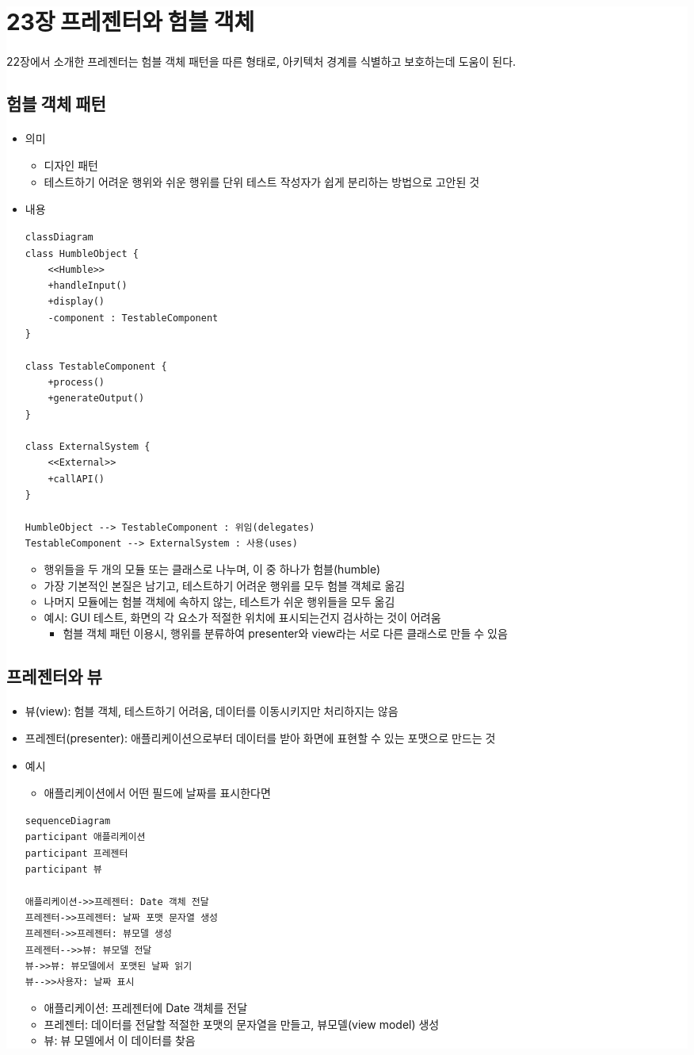# 23장 프레젠터와 험블 객체

22장에서 소개한 프레젠터는 험블 객체 패턴을 따른 형태로, 아키텍처 경계를 식별하고 보호하는데 도움이 된다.

## 험블 객체 패턴

- 의미

  - 디자인 패턴
  - 테스트하기 어려운 행위와 쉬운 행위를 단위 테스트 작성자가 쉽게 분리하는 방법으로 고안된 것
- 내용

  ```mermaid
  classDiagram
  class HumbleObject {
      <<Humble>>
      +handleInput()
      +display()
      -component : TestableComponent
  }

  class TestableComponent {
      +process()
      +generateOutput()
  }

  class ExternalSystem {
      <<External>>
      +callAPI()
  }

  HumbleObject --> TestableComponent : 위임(delegates)
  TestableComponent --> ExternalSystem : 사용(uses)
  ```

  - 행위들을 두 개의 모듈 또는 클래스로 나누며, 이 중 하나가 험블(humble)
  - 가장 기본적인 본질은 남기고, 테스트하기 어려운 행위를 모두 험블 객체로 옮김
  - 나머지 모듈에는 험블 객체에 속하지 않는, 테스트가 쉬운 행위들을 모두 옮김
  - 예시: GUI 테스트, 화면의 각 요소가 적절한 위치에 표시되는건지 검사하는 것이 어려움
    - 험블 객체 패턴 이용시, 행위를 분류하여 presenter와 view라는 서로 다른 클래스로 만들 수 있음

## 프레젠터와 뷰

- 뷰(view): 험블 객체, 테스트하기 어려움, 데이터를 이동시키지만 처리하지는 않음
- 프레젠터(presenter): 애플리케이션으로부터 데이터를 받아 화면에 표현할 수 있는 포맷으로 만드는 것
- 예시

  - 애플리케이션에서 어떤 필드에 날짜를 표시한다면

  ```mermaid
  sequenceDiagram
  participant 애플리케이션
  participant 프레젠터
  participant 뷰

  애플리케이션->>프레젠터: Date 객체 전달
  프레젠터->>프레젠터: 날짜 포맷 문자열 생성
  프레젠터->>프레젠터: 뷰모델 생성
  프레젠터-->>뷰: 뷰모델 전달
  뷰->>뷰: 뷰모델에서 포맷된 날짜 읽기
  뷰-->>사용자: 날짜 표시
  ```
    - 애플리케이션: 프레젠터에 Date 객체를 전달
    - 프레젠터: 데이터를 전달할 적절한 포맷의 문자열을 만들고, 뷰모델(view model) 생성
    - 뷰: 뷰 모델에서 이 데이터를 찾음